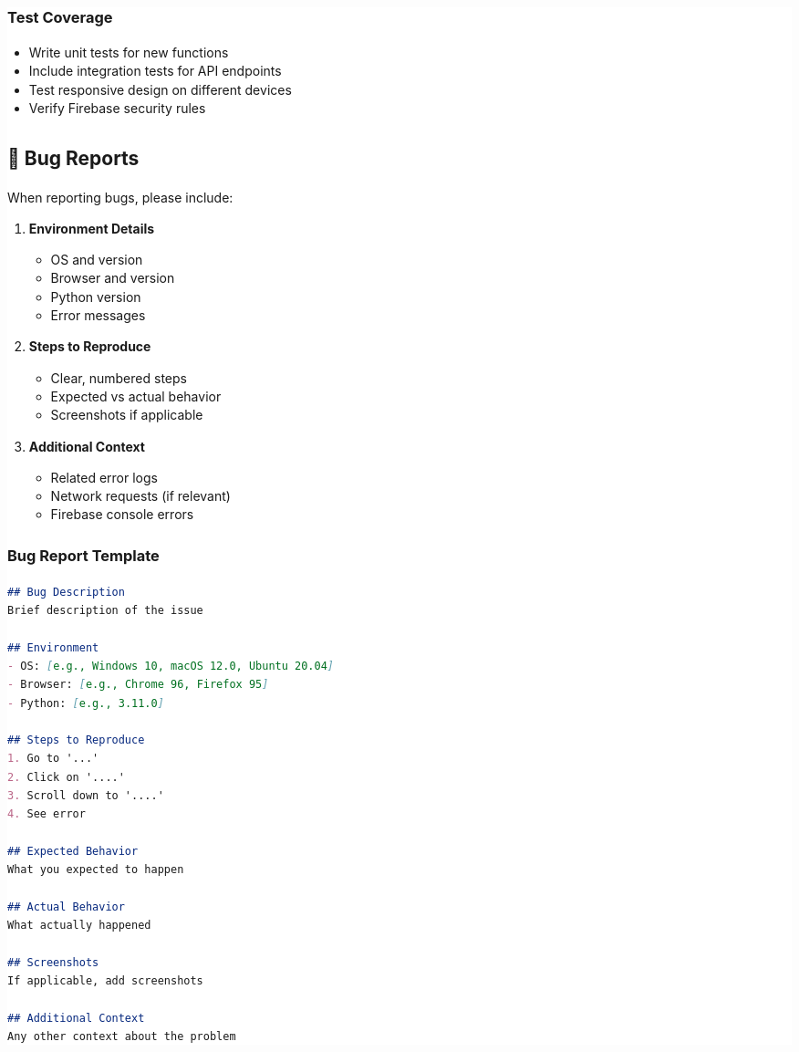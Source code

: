 ### Test Coverage
- Write unit tests for new functions
- Include integration tests for API endpoints
- Test responsive design on different devices
- Verify Firebase security rules

## 🐛 Bug Reports

When reporting bugs, please include:

1. **Environment Details**
   - OS and version
   - Browser and version
   - Python version
   - Error messages

2. **Steps to Reproduce**
   - Clear, numbered steps
   - Expected vs actual behavior
   - Screenshots if applicable

3. **Additional Context**
   - Related error logs
   - Network requests (if relevant)
   - Firebase console errors

### Bug Report Template
```markdown
## Bug Description
Brief description of the issue

## Environment
- OS: [e.g., Windows 10, macOS 12.0, Ubuntu 20.04]
- Browser: [e.g., Chrome 96, Firefox 95]
- Python: [e.g., 3.11.0]

## Steps to Reproduce
1. Go to '...'
2. Click on '....'
3. Scroll down to '....'
4. See error

## Expected Behavior
What you expected to happen

## Actual Behavior
What actually happened

## Screenshots
If applicable, add screenshots

## Additional Context
Any other context about the problem
```
